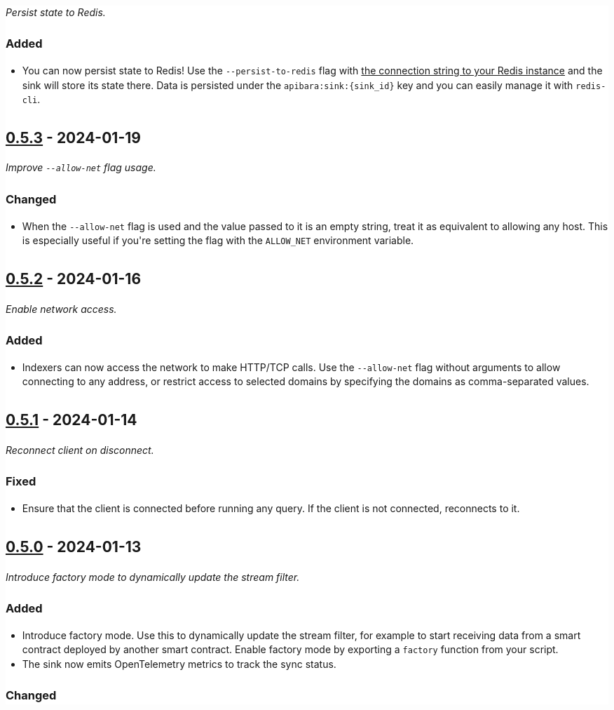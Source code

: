 _Persist state to Redis._

### Added

-   You can now persist state to Redis! Use the `--persist-to-redis` flag with
    [the connection string to your Redis
    instance](https://docs.rs/redis/latest/redis/#connection-handling) and the sink
    will store its state there. Data is persisted under the `apibara:sink:{sink_id}`
    key and you can easily manage it with `redis-cli`.

## [0.5.3] - 2024-01-19

_Improve `--allow-net` flag usage._

### Changed

-   When the `--allow-net` flag is used and the value passed to it is an empty
    string, treat it as equivalent to allowing any host. This is especially useful
    if you're setting the flag with the `ALLOW_NET` environment variable.

## [0.5.2] - 2024-01-16

_Enable network access._

### Added

-   Indexers can now access the network to make HTTP/TCP calls. Use the
    `--allow-net` flag without arguments to allow connecting to any address, or
    restrict access to selected domains by specifying the domains as comma-separated
    values.

## [0.5.1] - 2024-01-14

_Reconnect client on disconnect._

### Fixed

-   Ensure that the client is connected before running any query. If the client
    is not connected, reconnects to it.

## [0.5.0] - 2024-01-13

_Introduce factory mode to dynamically update the stream filter._

### Added

-   Introduce factory mode. Use this to dynamically update the stream filter, for
    example to start receiving data from a smart contract deployed by another smart
    contract. Enable factory mode by exporting a `factory` function from your script.
-   The sink now emits OpenTelemetry metrics to track the sync status.

### Changed


[0.5.5]: https://github.com/apibara/dna/releases/tag/sink-postgres/v0.5.5
[0.5.4]: https://github.com/apibara/dna/releases/tag/sink-postgres/v0.5.4
[0.5.3]: https://github.com/apibara/dna/releases/tag/sink-postgres/v0.5.3
[0.5.2]: https://github.com/apibara/dna/releases/tag/sink-postgres/v0.5.2
[0.5.1]: https://github.com/apibara/dna/releases/tag/sink-postgres/v0.5.1
[0.5.0]: https://github.com/apibara/dna/releases/tag/sink-postgres/v0.5.0
[0.4.10]: https://github.com/apibara/dna/releases/tag/sink-postgres/v0.4.10
[0.4.9]: https://github.com/apibara/dna/releases/tag/sink-postgres/v0.4.9
[0.4.8]: https://github.com/apibara/dna/releases/tag/sink-postgres/v0.4.8
[0.4.7]: https://github.com/apibara/dna/releases/tag/sink-postgres/v0.4.7
[0.4.6]: https://github.com/apibara/dna/releases/tag/sink-postgres/v0.4.6
[0.4.5]: https://github.com/apibara/dna/releases/tag/sink-postgres/v0.4.5
[0.4.4]: https://github.com/apibara/dna/releases/tag/sink-postgres/v0.4.4
[0.4.3]: https://github.com/apibara/dna/releases/tag/sink-postgres/v0.4.3
[0.4.2]: https://github.com/apibara/dna/releases/tag/sink-postgres/v0.4.2
[0.4.1]: https://github.com/apibara/dna/releases/tag/sink-postgres/v0.4.1
[0.4.0]: https://github.com/apibara/dna/releases/tag/sink-postgres/v0.4.0
[0.3.0]: https://github.com/apibara/dna/releases/tag/sink-postgres/v0.3.0
[0.2.0]: https://github.com/apibara/dna/releases/tag/sink-postgres/v0.2.0
[0.1.0]: https://github.com/apibara/dna/releases/tag/sink-postgres/v0.1.0